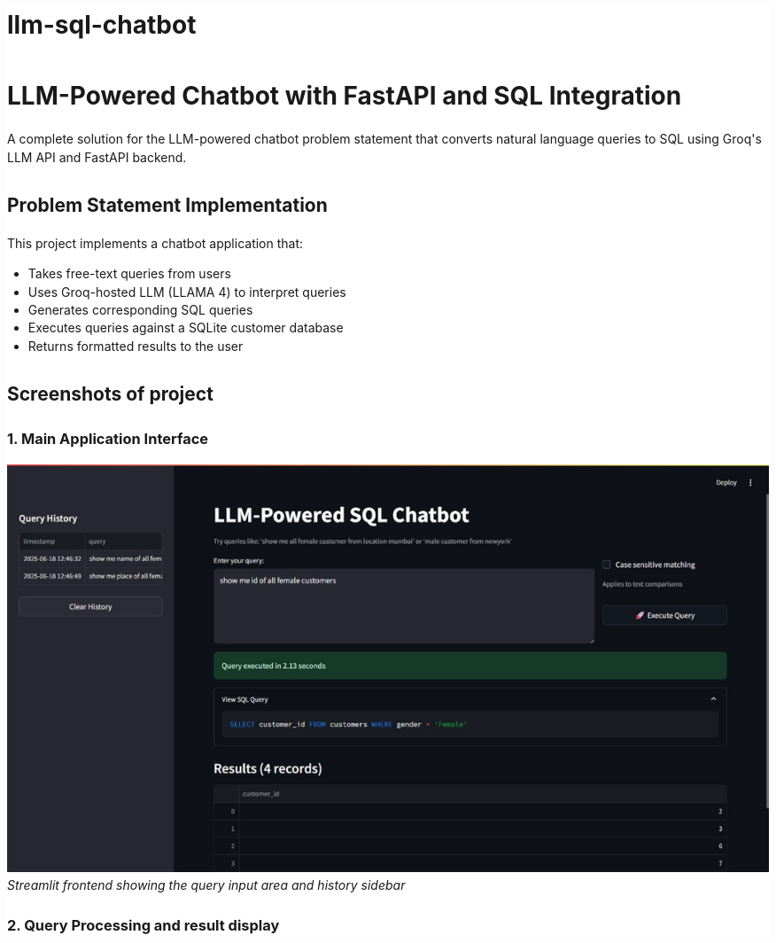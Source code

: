 # llm-sql-chatbot
# LLM-Powered Chatbot with FastAPI and SQL Integration

A complete solution for the LLM-powered chatbot problem statement that converts natural language queries to SQL using Groq's LLM API and FastAPI backend.

## Problem Statement Implementation

This project implements a chatbot application that:
- Takes free-text queries from users
- Uses Groq-hosted LLM (LLAMA 4) to interpret queries
- Generates corresponding SQL queries
- Executes queries against a SQLite customer database
- Returns formatted results to the user

## Screenshots of project

### 1. Main Application Interface
![Main Interface](https://github.com/adityagit-creator/llm-sql-chatbot/blob/main/Screenshots/WhatsApp%20Image%202025-06-18%20at%2012.49.13_bd24809b.jpg)
*Streamlit frontend showing the query input area and history sidebar*

### 2. Query Processing and result display